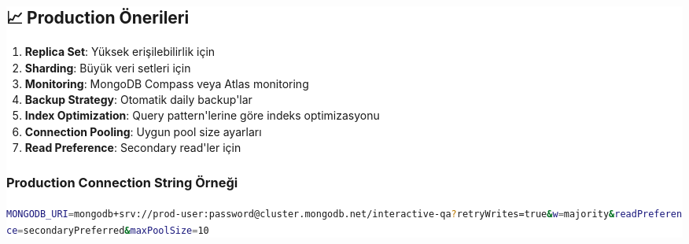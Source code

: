 ## 📈 Production Önerileri

1. **Replica Set**: Yüksek erişilebilirlik için
2. **Sharding**: Büyük veri setleri için
3. **Monitoring**: MongoDB Compass veya Atlas monitoring
4. **Backup Strategy**: Otomatik daily backup'lar
5. **Index Optimization**: Query pattern'lerine göre indeks optimizasyonu
6. **Connection Pooling**: Uygun pool size ayarları
7. **Read Preference**: Secondary read'ler için

### Production Connection String Örneği

```bash
MONGODB_URI=mongodb+srv://prod-user:password@cluster.mongodb.net/interactive-qa?retryWrites=true&w=majority&readPreference=secondaryPreferred&maxPoolSize=10
```